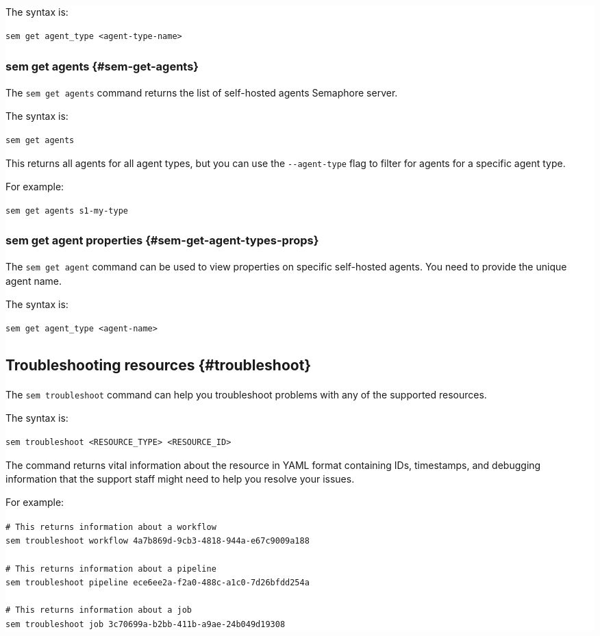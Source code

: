 The syntax is:

```shell
sem get agent_type <agent-type-name>
```

### sem get agents {#sem-get-agents}

The `sem get agents` command returns the list of self-hosted agents Semaphore server.

The syntax is:

```shell
sem get agents
```

This returns all agents for all agent types, but you can use the `--agent-type` flag to filter for agents for a specific agent type.

For example:

```shell
sem get agents s1-my-type
```

### sem get agent properties {#sem-get-agent-types-props}

The `sem get agent` command can be used to view properties on specific self-hosted agents. You need to provide the unique agent name.

The syntax is:

```shell
sem get agent_type <agent-name>
```

## Troubleshooting resources {#troubleshoot}

The `sem troubleshoot` command can help you troubleshoot problems with any of the supported resources.

The syntax is:

```shell
sem troubleshoot <RESOURCE_TYPE> <RESOURCE_ID>
```

The command returns vital information about the resource in YAML format containing IDs, timestamps, and debugging information that the support staff might need to help you resolve your issues.

For example:

```shell
# This returns information about a workflow
sem troubleshoot workflow 4a7b869d-9cb3-4818-944a-e67c9009a188

# This returns information about a pipeline
sem troubleshoot pipeline ece6ee2a-f2a0-488c-a1c0-7d26bfdd254a

# This returns information about a job
sem troubleshoot job 3c70699a-b2bb-411b-a9ae-24b049d19308
```
